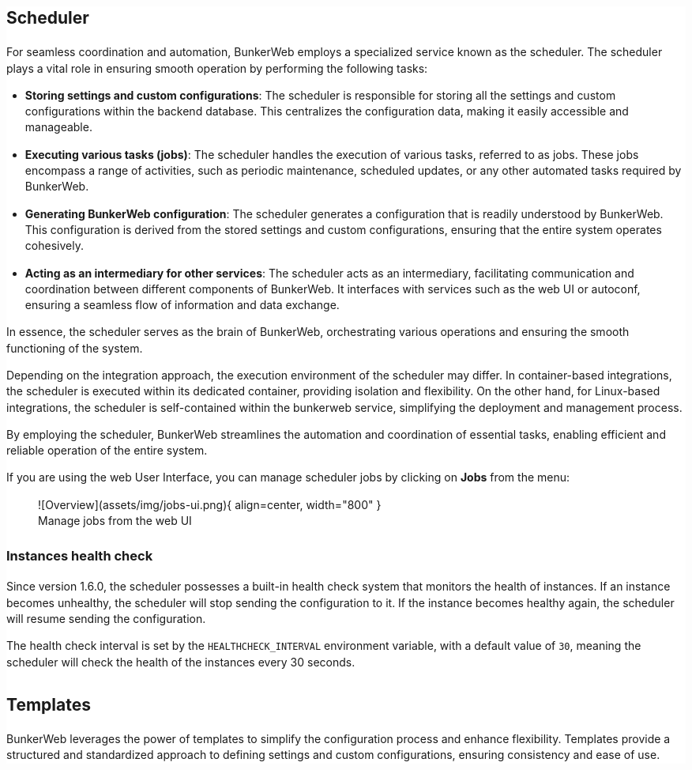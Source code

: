 ## Scheduler

For seamless coordination and automation, BunkerWeb employs a specialized service known as the scheduler. The scheduler plays a vital role in ensuring smooth operation by performing the following tasks:

- **Storing settings and custom configurations**: The scheduler is responsible for storing all the settings and custom configurations within the backend database. This centralizes the configuration data, making it easily accessible and manageable.

- **Executing various tasks (jobs)**: The scheduler handles the execution of various tasks, referred to as jobs. These jobs encompass a range of activities, such as periodic maintenance, scheduled updates, or any other automated tasks required by BunkerWeb.

- **Generating BunkerWeb configuration**: The scheduler generates a configuration that is readily understood by BunkerWeb. This configuration is derived from the stored settings and custom configurations, ensuring that the entire system operates cohesively.

- **Acting as an intermediary for other services**: The scheduler acts as an intermediary, facilitating communication and coordination between different components of BunkerWeb. It interfaces with services such as the web UI or autoconf, ensuring a seamless flow of information and data exchange.

In essence, the scheduler serves as the brain of BunkerWeb, orchestrating various operations and ensuring the smooth functioning of the system.

Depending on the integration approach, the execution environment of the scheduler may differ. In container-based integrations, the scheduler is executed within its dedicated container, providing isolation and flexibility. On the other hand, for Linux-based integrations, the scheduler is self-contained within the bunkerweb service, simplifying the deployment and management process.

By employing the scheduler, BunkerWeb streamlines the automation and coordination of essential tasks, enabling efficient and reliable operation of the entire system.

If you are using the web User Interface, you can manage scheduler jobs by clicking on **Jobs** from the menu:

<figure markdown>
  ![Overview](assets/img/jobs-ui.png){ align=center, width="800" }
  <figcaption>Manage jobs from the web UI</figcaption>
</figure>

### Instances health check

Since version 1.6.0, the scheduler possesses a built-in health check system that monitors the health of instances. If an instance becomes unhealthy, the scheduler will stop sending the configuration to it. If the instance becomes healthy again, the scheduler will resume sending the configuration.

The health check interval is set by the `HEALTHCHECK_INTERVAL` environment variable, with a default value of `30`, meaning the scheduler will check the health of the instances every 30 seconds.

## Templates

BunkerWeb leverages the power of templates to simplify the configuration process and enhance flexibility. Templates provide a structured and standardized approach to defining settings and custom configurations, ensuring consistency and ease of use.
